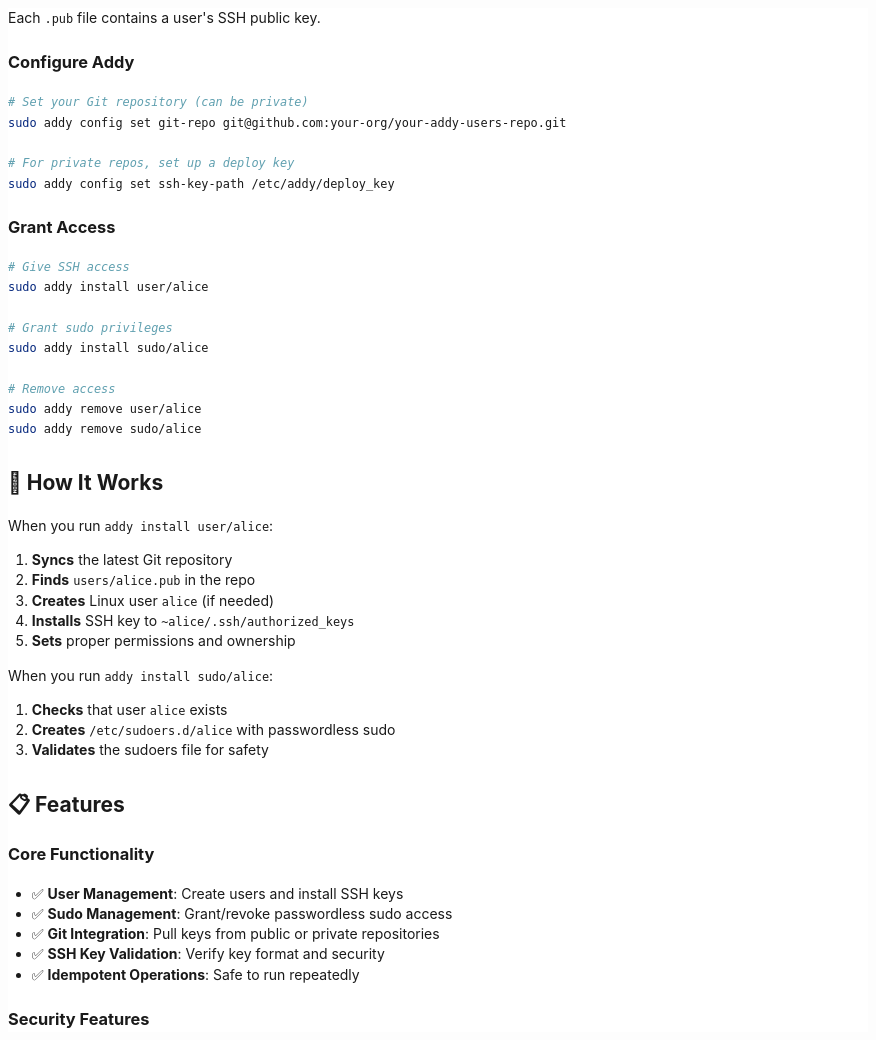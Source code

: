 Each `.pub` file contains a user's SSH public key.

### Configure Addy

```bash
# Set your Git repository (can be private)
sudo addy config set git-repo git@github.com:your-org/your-addy-users-repo.git

# For private repos, set up a deploy key
sudo addy config set ssh-key-path /etc/addy/deploy_key
```

### Grant Access

```bash
# Give SSH access
sudo addy install user/alice

# Grant sudo privileges
sudo addy install sudo/alice

# Remove access
sudo addy remove user/alice
sudo addy remove sudo/alice
```

## 🔧 How It Works

When you run `addy install user/alice`:

1. **Syncs** the latest Git repository
2. **Finds** `users/alice.pub` in the repo
3. **Creates** Linux user `alice` (if needed)
4. **Installs** SSH key to `~alice/.ssh/authorized_keys`
5. **Sets** proper permissions and ownership

When you run `addy install sudo/alice`:

1. **Checks** that user `alice` exists
2. **Creates** `/etc/sudoers.d/alice` with passwordless sudo
3. **Validates** the sudoers file for safety

## 📋 Features

### Core Functionality

- ✅ **User Management**: Create users and install SSH keys
- ✅ **Sudo Management**: Grant/revoke passwordless sudo access
- ✅ **Git Integration**: Pull keys from public or private repositories
- ✅ **SSH Key Validation**: Verify key format and security
- ✅ **Idempotent Operations**: Safe to run repeatedly

### Security Features
